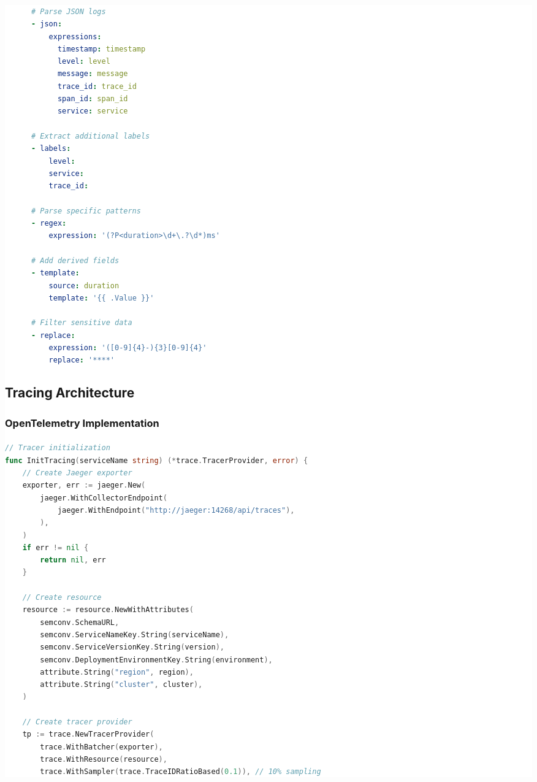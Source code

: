 ```yaml
      # Parse JSON logs
      - json:
          expressions:
            timestamp: timestamp
            level: level
            message: message
            trace_id: trace_id
            span_id: span_id
            service: service
            
      # Extract additional labels
      - labels:
          level:
          service:
          trace_id:
          
      # Parse specific patterns
      - regex:
          expression: '(?P<duration>\d+\.?\d*)ms'
      
      # Add derived fields
      - template:
          source: duration
          template: '{{ .Value }}'
      
      # Filter sensitive data
      - replace:
          expression: '([0-9]{4}-){3}[0-9]{4}'
          replace: '****'
```

## Tracing Architecture

### OpenTelemetry Implementation

```go
// Tracer initialization
func InitTracing(serviceName string) (*trace.TracerProvider, error) {
    // Create Jaeger exporter
    exporter, err := jaeger.New(
        jaeger.WithCollectorEndpoint(
            jaeger.WithEndpoint("http://jaeger:14268/api/traces"),
        ),
    )
    if err != nil {
        return nil, err
    }
    
    // Create resource
    resource := resource.NewWithAttributes(
        semconv.SchemaURL,
        semconv.ServiceNameKey.String(serviceName),
        semconv.ServiceVersionKey.String(version),
        semconv.DeploymentEnvironmentKey.String(environment),
        attribute.String("region", region),
        attribute.String("cluster", cluster),
    )
    
    // Create tracer provider
    tp := trace.NewTracerProvider(
        trace.WithBatcher(exporter),
        trace.WithResource(resource),
        trace.WithSampler(trace.TraceIDRatioBased(0.1)), // 10% sampling
```